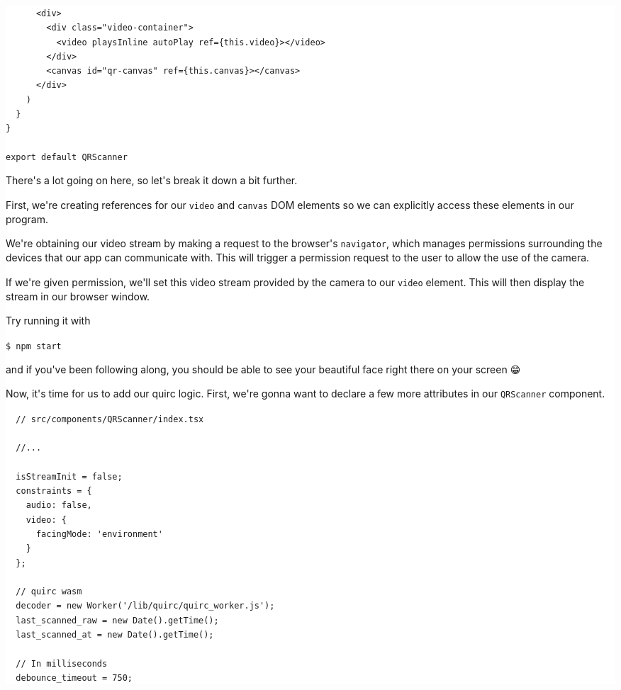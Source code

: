 ```tsx
      <div>
        <div class="video-container">
          <video playsInline autoPlay ref={this.video}></video>
        </div>
        <canvas id="qr-canvas" ref={this.canvas}></canvas>
      </div>
    )
  }
}

export default QRScanner
```

There's a lot going on here, so let's break it down a bit further.

First, we're creating references for our `video` and `canvas` DOM elements so we can explicitly access these elements in our program.

We're obtaining our video stream by making a request to the browser's `navigator`, which manages permissions surrounding the devices that our app can communicate with. This will trigger a permission request to the user to allow the use of the camera.

If we're given permission, we'll set this video stream provided by the camera to our `video` element. This will then display the stream in our browser window.

Try running it with
```bash
$ npm start
```
and if you've been following along, you should be able to see your beautiful face right there on your screen 😁

Now, it's time for us to add our quirc logic. First, we're gonna want to declare a few more attributes in our `QRScanner` component.

```tsx
  // src/components/QRScanner/index.tsx

  //...

  isStreamInit = false;
  constraints = {
    audio: false,
    video: {
      facingMode: 'environment'
    }
  };

  // quirc wasm
  decoder = new Worker('/lib/quirc/quirc_worker.js');
  last_scanned_raw = new Date().getTime();
  last_scanned_at = new Date().getTime();

  // In milliseconds
  debounce_timeout = 750;
```
